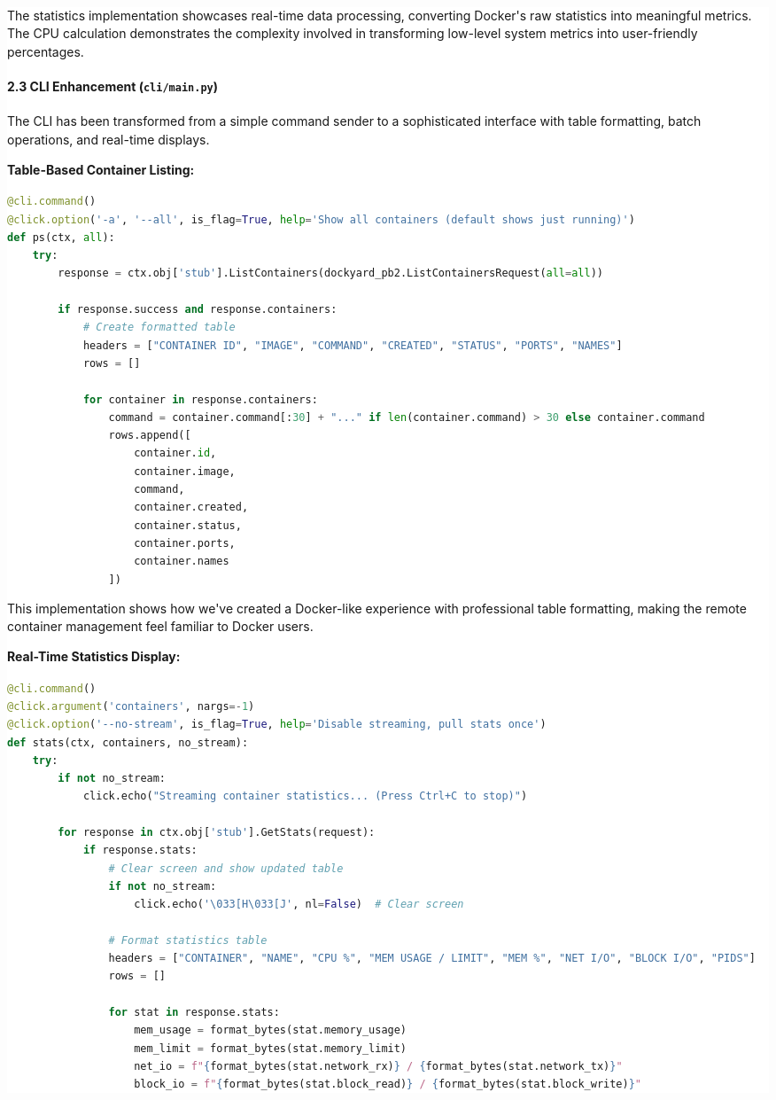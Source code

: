 The statistics implementation showcases real-time data processing, converting Docker's raw statistics into meaningful metrics. The CPU calculation demonstrates the complexity involved in transforming low-level system metrics into user-friendly percentages.

#### 2.3 CLI Enhancement (`cli/main.py`)

The CLI has been transformed from a simple command sender to a sophisticated interface with table formatting, batch operations, and real-time displays.

**Table-Based Container Listing:**
```python
@cli.command()
@click.option('-a', '--all', is_flag=True, help='Show all containers (default shows just running)')
def ps(ctx, all):
    try:
        response = ctx.obj['stub'].ListContainers(dockyard_pb2.ListContainersRequest(all=all))

        if response.success and response.containers:
            # Create formatted table
            headers = ["CONTAINER ID", "IMAGE", "COMMAND", "CREATED", "STATUS", "PORTS", "NAMES"]
            rows = []

            for container in response.containers:
                command = container.command[:30] + "..." if len(container.command) > 30 else container.command
                rows.append([
                    container.id,
                    container.image,
                    command,
                    container.created,
                    container.status,
                    container.ports,
                    container.names
                ])
```

This implementation shows how we've created a Docker-like experience with professional table formatting, making the remote container management feel familiar to Docker users.

**Real-Time Statistics Display:**
```python
@cli.command()
@click.argument('containers', nargs=-1)
@click.option('--no-stream', is_flag=True, help='Disable streaming, pull stats once')
def stats(ctx, containers, no_stream):
    try:
        if not no_stream:
            click.echo("Streaming container statistics... (Press Ctrl+C to stop)")

        for response in ctx.obj['stub'].GetStats(request):
            if response.stats:
                # Clear screen and show updated table
                if not no_stream:
                    click.echo('\033[H\033[J', nl=False)  # Clear screen

                # Format statistics table
                headers = ["CONTAINER", "NAME", "CPU %", "MEM USAGE / LIMIT", "MEM %", "NET I/O", "BLOCK I/O", "PIDS"]
                rows = []

                for stat in response.stats:
                    mem_usage = format_bytes(stat.memory_usage)
                    mem_limit = format_bytes(stat.memory_limit)
                    net_io = f"{format_bytes(stat.network_rx)} / {format_bytes(stat.network_tx)}"
                    block_io = f"{format_bytes(stat.block_read)} / {format_bytes(stat.block_write)}"
```